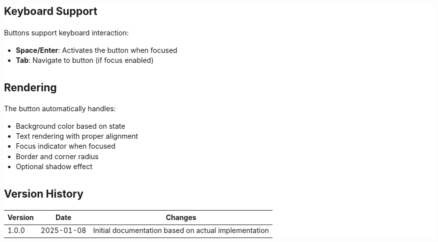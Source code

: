 ## Keyboard Support

Buttons support keyboard interaction:
- **Space/Enter**: Activates the button when focused
- **Tab**: Navigate to button (if focus enabled)

## Rendering

The button automatically handles:
- Background color based on state
- Text rendering with proper alignment
- Focus indicator when focused
- Border and corner radius
- Optional shadow effect

## Version History

| Version | Date | Changes |
|---------|------|---------|
| 1.0.0 | 2025-01-08 | Initial documentation based on actual implementation |
